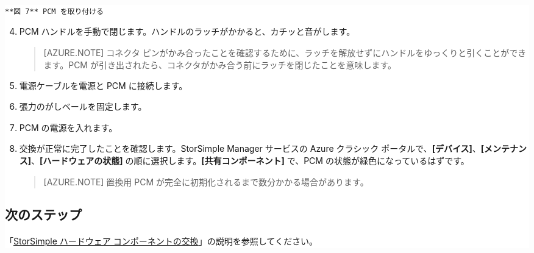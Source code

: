     **図 7** PCM を取り付ける

4. PCM ハンドルを手動で閉じます。ハンドルのラッチがかかると、カチッと音がします。
										
    >[AZURE.NOTE] コネクタ ピンがかみ合ったことを確認するために、ラッチを解放せずにハンドルをゆっくりと引くことができます。PCM が引き出されたら、コネクタがかみ合う前にラッチを閉じたことを意味します。

5. 電源ケーブルを電源と PCM に接続します。

6. 張力のがしベールを固定します。

7. PCM の電源を入れます。

8. 交換が正常に完了したことを確認します。StorSimple Manager サービスの Azure クラシック ポータルで、**[デバイス]**、**[メンテナンス]**、**[ハードウェアの状態]** の順に選択します。**[共有コンポーネント]** で、PCM の状態が緑色になっているはずです。
										
    >[AZURE.NOTE] 置換用 PCM が完全に初期化されるまで数分かかる場合があります。

## 次のステップ

「[StorSimple ハードウェア コンポーネントの交換](storsimple-hardware-component-replacement.md)」の説明を参照してください。

